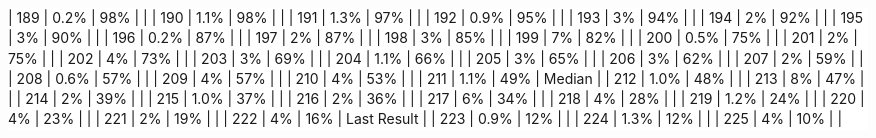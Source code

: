 | 189 | 0.2% | 98% |  |
| 190 | 1.1% | 98% |  |
| 191 | 1.3% | 97% |  |
| 192 | 0.9% | 95% |  |
| 193 | 3% | 94% |  |
| 194 | 2% | 92% |  |
| 195 | 3% | 90% |  |
| 196 | 0.2% | 87% |  |
| 197 | 2% | 87% |  |
| 198 | 3% | 85% |  |
| 199 | 7% | 82% |  |
| 200 | 0.5% | 75% |  |
| 201 | 2% | 75% |  |
| 202 | 4% | 73% |  |
| 203 | 3% | 69% |  |
| 204 | 1.1% | 66% |  |
| 205 | 3% | 65% |  |
| 206 | 3% | 62% |  |
| 207 | 2% | 59% |  |
| 208 | 0.6% | 57% |  |
| 209 | 4% | 57% |  |
| 210 | 4% | 53% |  |
| 211 | 1.1% | 49% | Median |
| 212 | 1.0% | 48% |  |
| 213 | 8% | 47% |  |
| 214 | 2% | 39% |  |
| 215 | 1.0% | 37% |  |
| 216 | 2% | 36% |  |
| 217 | 6% | 34% |  |
| 218 | 4% | 28% |  |
| 219 | 1.2% | 24% |  |
| 220 | 4% | 23% |  |
| 221 | 2% | 19% |  |
| 222 | 4% | 16% | Last Result |
| 223 | 0.9% | 12% |  |
| 224 | 1.3% | 12% |  |
| 225 | 4% | 10% |  |